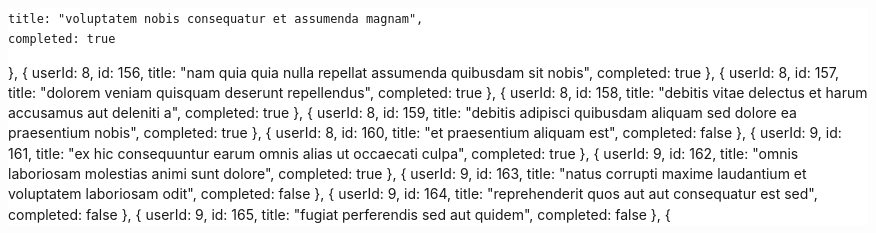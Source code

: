     title: "voluptatem nobis consequatur et assumenda magnam",
    completed: true
  },
  {
    userId: 8,
    id: 156,
    title: "nam quia quia nulla repellat assumenda quibusdam sit nobis",
    completed: true
  },
  {
    userId: 8,
    id: 157,
    title: "dolorem veniam quisquam deserunt repellendus",
    completed: true
  },
  {
    userId: 8,
    id: 158,
    title: "debitis vitae delectus et harum accusamus aut deleniti a",
    completed: true
  },
  {
    userId: 8,
    id: 159,
    title: "debitis adipisci quibusdam aliquam sed dolore ea praesentium nobis",
    completed: true
  },
  {
    userId: 8,
    id: 160,
    title: "et praesentium aliquam est",
    completed: false
  },
  {
    userId: 9,
    id: 161,
    title: "ex hic consequuntur earum omnis alias ut occaecati culpa",
    completed: true
  },
  {
    userId: 9,
    id: 162,
    title: "omnis laboriosam molestias animi sunt dolore",
    completed: true
  },
  {
    userId: 9,
    id: 163,
    title: "natus corrupti maxime laudantium et voluptatem laboriosam odit",
    completed: false
  },
  {
    userId: 9,
    id: 164,
    title: "reprehenderit quos aut aut consequatur est sed",
    completed: false
  },
  {
    userId: 9,
    id: 165,
    title: "fugiat perferendis sed aut quidem",
    completed: false
  },
  {